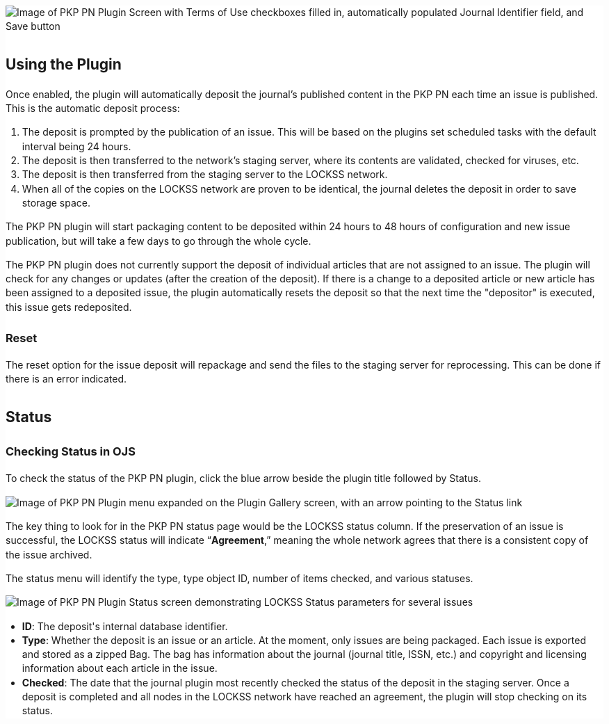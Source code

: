![Image of PKP PN Plugin Screen with Terms of Use checkboxes filled in, automatically populated Journal Identifier field, and Save button](./assets/pkp-pn-terms.png)

## Using the Plugin

Once enabled, the plugin will automatically deposit the journal’s published content in the PKP PN each time an issue is published. This is the automatic deposit process:

1. The deposit is prompted by the publication of an issue. This will be based on the plugins set scheduled tasks with the default interval being 24 hours.
2. The deposit is then transferred to the network’s staging server, where its contents are validated, checked for viruses, etc.
3. The deposit is then transferred from the staging server to the LOCKSS network.
4. When all of the copies on the LOCKSS network are proven to be identical, the journal deletes the deposit in order to save storage space.

The PKP PN plugin will start packaging content to be deposited within 24 hours to 48 hours of configuration and new issue publication, but will take a few days to go through the whole cycle.

The PKP PN plugin does not currently support the deposit of individual articles that are not assigned to an issue. The plugin will check for any changes or updates (after the creation of the deposit). If there is a change to a deposited article or new article has been assigned to a deposited issue, the plugin automatically resets the deposit so that the next time the "depositor" is executed, this issue gets redeposited.

### Reset

The reset option for the issue deposit will repackage and send the files to the staging server for reprocessing. This can be done if there is an error indicated.

## Status

### Checking Status in OJS

To check the status of the PKP PN plugin, click the blue arrow beside the plugin title followed by Status.

![Image of PKP PN Plugin menu expanded on the Plugin Gallery screen, with an arrow pointing to the Status link](./assets/pkp-pn-status-button.png)

The key thing to look for in the PKP PN status page would be the LOCKSS status column. If the preservation of an issue is successful, the LOCKSS status will indicate “**Agreement**,” meaning the whole network agrees that there is a consistent copy of the issue archived.

The status menu will identify the type, type object ID, number of items checked, and various statuses.

![Image of PKP PN Plugin Status screen demonstrating LOCKSS Status parameters for several issues](./assets/pkp-pn-status-menu.png)

* **ID**: The deposit's internal database identifier.
* **Type**: Whether the deposit is an issue or an article. At the moment, only issues are being packaged. Each issue is exported and stored as a zipped Bag. The bag has information about the journal (journal title, ISSN, etc.) and copyright and licensing information about each article in the issue.
* **Checked**: The date that the journal plugin most recently checked the status of the deposit in the staging server. Once a deposit is completed and all nodes in the LOCKSS network have reached an agreement, the plugin will stop checking on its status.
